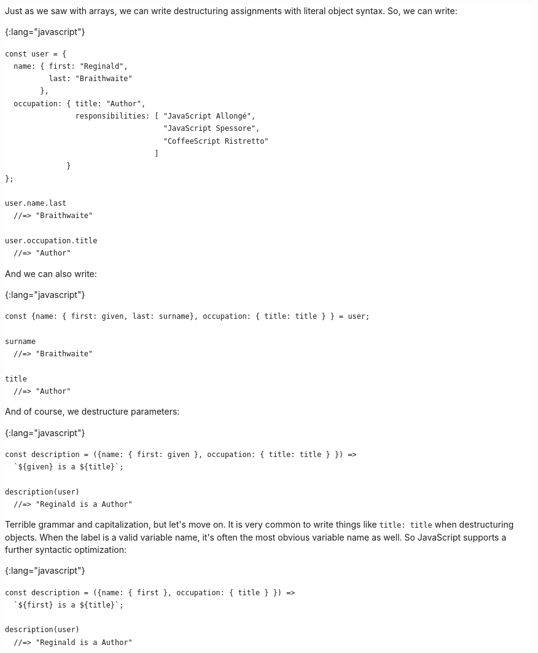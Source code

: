 Just as we saw with arrays, we can write destructuring assignments with literal object syntax. So, we can write:

{:lang="javascript"}
~~~~~~~~
const user = {
  name: { first: "Reginald",
          last: "Braithwaite"
        },
  occupation: { title: "Author",
                responsibilities: [ "JavaScript Allongé", 
                                    "JavaScript Spessore",
                                    "CoffeeScript Ristretto"
                                  ]
              }
};

user.name.last
  //=> "Braithwaite"
  
user.occupation.title
  //=> "Author"
~~~~~~~~

And we can also write:

{:lang="javascript"}
~~~~~~~~
const {name: { first: given, last: surname}, occupation: { title: title } } = user;

surname
  //=> "Braithwaite"
  
title
  //=> "Author"
~~~~~~~~

And of course, we destructure parameters:

{:lang="javascript"}
~~~~~~~~
const description = ({name: { first: given }, occupation: { title: title } }) =>
  `${given} is a ${title}`;

description(user)
  //=> "Reginald is a Author"
~~~~~~~~

Terrible grammar and capitalization, but let's move on. It is very common to write things like `title: title` when destructuring objects. When the label is a valid variable name, it's often the most obvious variable name as well. So JavaScript supports a further syntactic optimization:

{:lang="javascript"}
~~~~~~~~
const description = ({name: { first }, occupation: { title } }) =>
  `${first} is a ${title}`;

description(user)
  //=> "Reginald is a Author"
~~~~~~~~
